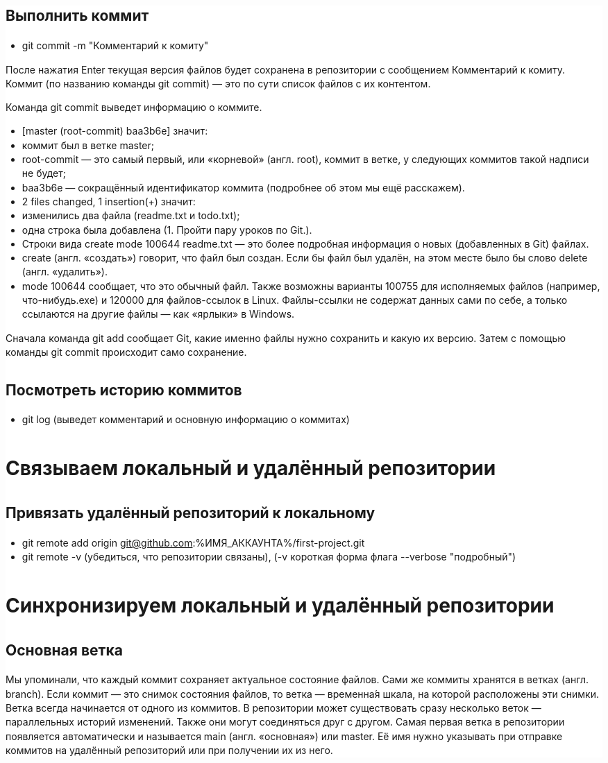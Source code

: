 ## Выполнить коммит

- git commit -m "Комментарий к комиту"

После нажатия Enter текущая версия файлов будет сохранена в репозитории с сообщением Комментарий к комиту. Коммит (по названию команды git commit) — это по сути список файлов с их контентом.

Команда git commit выведет информацию о коммите.
* [master (root-commit) baa3b6e] значит:
* коммит был в ветке master;
* root-commit — это самый первый, или «корневой» (англ. root), коммит в ветке, у следующих коммитов такой надписи не будет;
* baa3b6e — сокращённый идентификатор коммита (подробнее об этом мы ещё расскажем).
* 2 files changed, 1 insertion(+) значит:
* изменились два файла (readme.txt и todo.txt);
* одна строка была добавлена (1. Пройти пару уроков по Git.).
* Строки вида create mode 100644 readme.txt — это более подробная информация о новых (добавленных в Git) файлах.
* create (англ. «создать») говорит, что файл был создан. Если бы файл был удалён, на этом месте было бы слово delete (англ. «удалить»).
* mode 100644 сообщает, что это обычный файл. Также возможны варианты 100755 для исполняемых файлов (например, что-нибудь.exe) и 120000 для файлов-ссылок в Linux. Файлы-ссылки не содержат данных сами по себе, а только ссылаются на другие файлы — как «ярлыки» в Windows.

Сначала команда git add сообщает Git, какие именно файлы нужно сохранить и какую их версию. Затем с помощью команды git commit происходит само сохранение. 

## Посмотреть историю коммитов

- git log (выведет комментарий и основную информацию о коммитах)


# Связываем локальный и удалённый репозитории

## Привязать удалённый репозиторий к локальному 

- git remote add origin git@github.com:%ИМЯ_АККАУНТА%/first-project.git
- git remote -v (убедиться, что репозитории связаны), (-v короткая форма флага --verbose "подробный")

# Синхронизируем локальный и удалённый репозитории

## Основная ветка

Мы упоминали, что каждый коммит сохраняет актуальное состояние файлов. Сами же коммиты хранятся в ветках (англ. branch).
Если коммит — это снимок состояния файлов, то ветка — временна́я шкала, на которой расположены эти снимки. Ветка всегда начинается от одного из коммитов.
В репозитории может существовать сразу несколько веток — параллельных историй изменений. Также они могут соединяться друг с другом.
Самая первая ветка в репозитории появляется автоматически и называется main (англ. «основная») или master. Её имя нужно указывать при отправке коммитов на удалённый репозиторий или при получении их из него.
